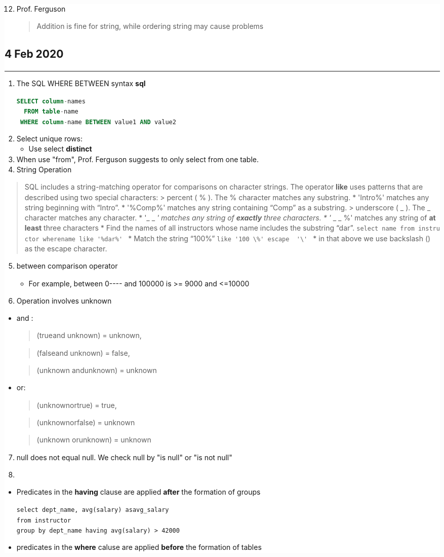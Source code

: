 12. Prof. Ferguson  
	> Addition is fine for string, while ordering string may cause problems

## 4 Feb 2020
----------
1. The SQL WHERE BETWEEN syntax **sql**
	```sql
	SELECT column-names
	  FROM table-name
	 WHERE column-name BETWEEN value1 AND value2
	```
2. Select unique rows:
	* Use select **distinct**
3. When use "from", Prof. Ferguson suggests to only select from one table.
4. String Operation
> SQL includes a string-matching operator for comparisons on character strings.  The operator **like** uses patterns that are described using two special characters: 
	> percent ( % ).  The % character matches any substring. 
		* 'Intro%' matches any string beginning with “Intro”. 
		* '%Comp%' matches any string containing “Comp” as a substring. 
	> underscore ( _ ).  The _ character matches any character. 
		* '_ _ _' matches any string of **exactly** three characters. 
		* '_ _ _ %' matches any string of **at least** three characters
	* Find the names of all instructors whose name includes the substring “dar”. 
	```
	select name from instructor wherename like '%dar%' 
	```
	* Match the string “100%” 
	``` like '100 \%' escape  '\' 
	```
		* in that above we use backslash (\) as the escape character.
5. between comparison operator
	* For example, between 0---- and 100000 is >= 9000 and <=10000
	
6. Operation involves unknown
* and :
	> (trueand unknown)  = unknown,    
	
	> (falseand unknown) = false, 
	
	> (unknown andunknown) = unknown 
* or:    
	> (unknownortrue)   = true, 
	
	> (unknownorfalse)  = unknown 
	
	> (unknown orunknown) = unknown 
7. null does not equal null. We check null by "is null" or "is not null"

8. 
* Predicates in the **having** clause are applied **after** the formation of groups 
	``` 
	select dept_name, avg(salary) asavg_salary 
	from instructor 
	group by dept_name having avg(salary) > 42000
	```
* predicates in the **where** caluse are applied **before** the formation of tables
